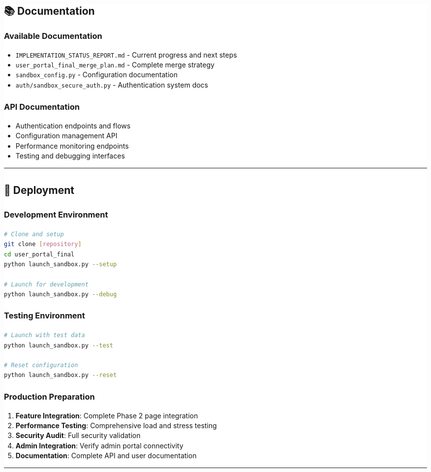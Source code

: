 ## 📚 **Documentation**

### **Available Documentation**

- `IMPLEMENTATION_STATUS_REPORT.md` - Current progress and next steps
- `user_portal_final_merge_plan.md` - Complete merge strategy
- `sandbox_config.py` - Configuration documentation
- `auth/sandbox_secure_auth.py` - Authentication system docs

### **API Documentation**

- Authentication endpoints and flows
- Configuration management API
- Performance monitoring endpoints
- Testing and debugging interfaces

---

## 🚀 **Deployment**

### **Development Environment**

```bash
# Clone and setup
git clone [repository]
cd user_portal_final
python launch_sandbox.py --setup

# Launch for development
python launch_sandbox.py --debug
```

### **Testing Environment**

```bash
# Launch with test data
python launch_sandbox.py --test

# Reset configuration
python launch_sandbox.py --reset
```

### **Production Preparation**

1. **Feature Integration**: Complete Phase 2 page integration
2. **Performance Testing**: Comprehensive load and stress testing
3. **Security Audit**: Full security validation
4. **Admin Integration**: Verify admin portal connectivity
5. **Documentation**: Complete API and user documentation

---
